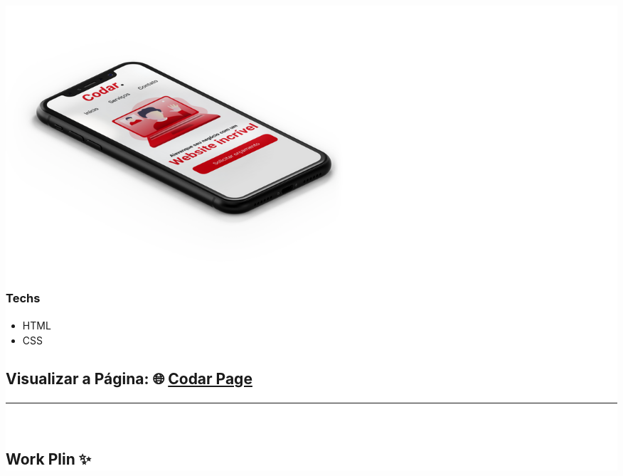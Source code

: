 <img src="./codar/images/phone.png" width="480">

<h3>Techs</h3>
<ul>
  <li>HTML</li>
  <li>CSS</li>
</ul>
<h2> Visualizar a Página:
🌐  <a href="https://vagnerthree-codar.netlify.app/">Codar Page</a>
</h2>
<hr>
<br>

## Work Plin ✨